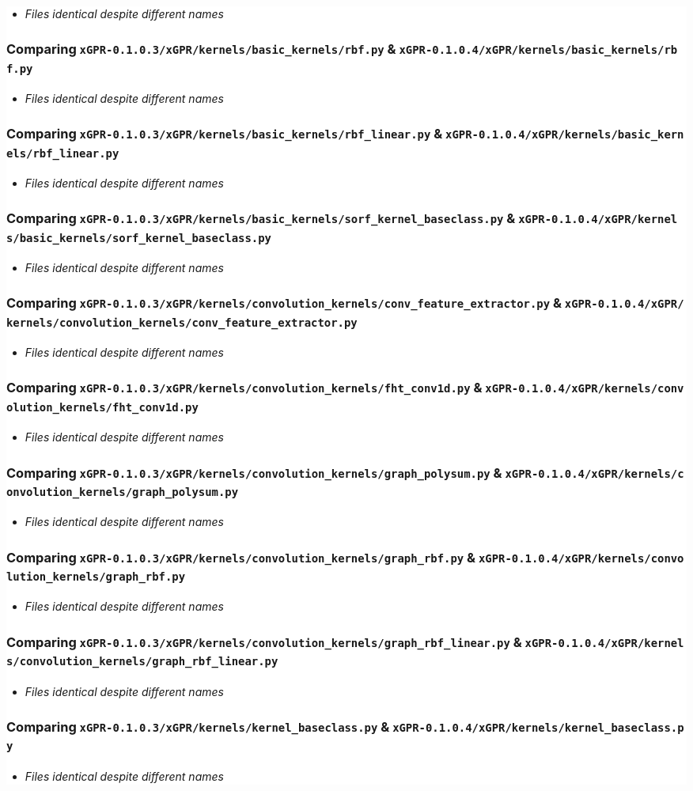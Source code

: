  * *Files identical despite different names*

### Comparing `xGPR-0.1.0.3/xGPR/kernels/basic_kernels/rbf.py` & `xGPR-0.1.0.4/xGPR/kernels/basic_kernels/rbf.py`

 * *Files identical despite different names*

### Comparing `xGPR-0.1.0.3/xGPR/kernels/basic_kernels/rbf_linear.py` & `xGPR-0.1.0.4/xGPR/kernels/basic_kernels/rbf_linear.py`

 * *Files identical despite different names*

### Comparing `xGPR-0.1.0.3/xGPR/kernels/basic_kernels/sorf_kernel_baseclass.py` & `xGPR-0.1.0.4/xGPR/kernels/basic_kernels/sorf_kernel_baseclass.py`

 * *Files identical despite different names*

### Comparing `xGPR-0.1.0.3/xGPR/kernels/convolution_kernels/conv_feature_extractor.py` & `xGPR-0.1.0.4/xGPR/kernels/convolution_kernels/conv_feature_extractor.py`

 * *Files identical despite different names*

### Comparing `xGPR-0.1.0.3/xGPR/kernels/convolution_kernels/fht_conv1d.py` & `xGPR-0.1.0.4/xGPR/kernels/convolution_kernels/fht_conv1d.py`

 * *Files identical despite different names*

### Comparing `xGPR-0.1.0.3/xGPR/kernels/convolution_kernels/graph_polysum.py` & `xGPR-0.1.0.4/xGPR/kernels/convolution_kernels/graph_polysum.py`

 * *Files identical despite different names*

### Comparing `xGPR-0.1.0.3/xGPR/kernels/convolution_kernels/graph_rbf.py` & `xGPR-0.1.0.4/xGPR/kernels/convolution_kernels/graph_rbf.py`

 * *Files identical despite different names*

### Comparing `xGPR-0.1.0.3/xGPR/kernels/convolution_kernels/graph_rbf_linear.py` & `xGPR-0.1.0.4/xGPR/kernels/convolution_kernels/graph_rbf_linear.py`

 * *Files identical despite different names*

### Comparing `xGPR-0.1.0.3/xGPR/kernels/kernel_baseclass.py` & `xGPR-0.1.0.4/xGPR/kernels/kernel_baseclass.py`

 * *Files identical despite different names*
